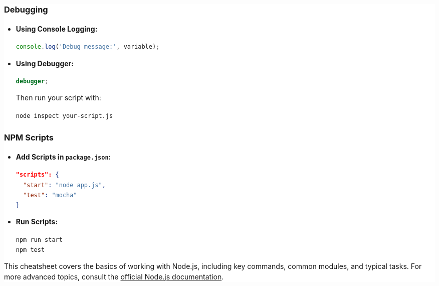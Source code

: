### **Debugging**

- **Using Console Logging:**
  ```js
  console.log('Debug message:', variable);
  ```

- **Using Debugger:**
  ```js
  debugger;
  ```

  Then run your script with:
  ```bash
  node inspect your-script.js
  ```

### **NPM Scripts**

- **Add Scripts in `package.json`:**
  ```json
  "scripts": {
    "start": "node app.js",
    "test": "mocha"
  }
  ```

- **Run Scripts:**
  ```bash
  npm run start
  npm test
  ```

This cheatsheet covers the basics of working with Node.js, including key commands, common modules, and typical tasks. For more advanced topics, consult the [official Node.js documentation](https://nodejs.org/en/docs/).